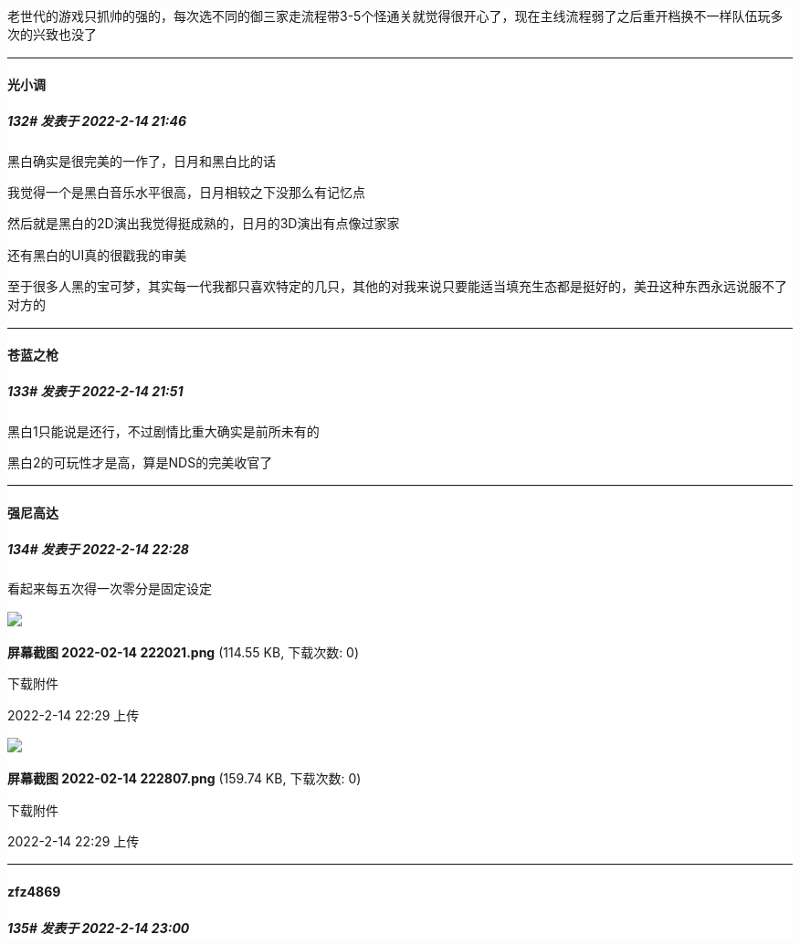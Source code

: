 老世代的游戏只抓帅的强的，每次选不同的御三家走流程带3-5个怪通关就觉得很开心了，现在主线流程弱了之后重开档换不一样队伍玩多次的兴致也没了



*****

####  光小调  
##### 132#       发表于 2022-2-14 21:46

黑白确实是很完美的一作了，日月和黑白比的话

我觉得一个是黑白音乐水平很高，日月相较之下没那么有记忆点

然后就是黑白的2D演出我觉得挺成熟的，日月的3D演出有点像过家家

还有黑白的UI真的很戳我的审美

至于很多人黑的宝可梦，其实每一代我都只喜欢特定的几只，其他的对我来说只要能适当填充生态都是挺好的，美丑这种东西永远说服不了对方的

*****

####  苍蓝之枪  
##### 133#       发表于 2022-2-14 21:51

黑白1只能说是还行，不过剧情比重大确实是前所未有的

黑白2的可玩性才是高，算是NDS的完美收官了



*****

####  强尼高达  
##### 134#       发表于 2022-2-14 22:28

看起来每五次得一次零分是固定设定

<img src="https://img.saraba1st.com/forum/202202/14/222929xfjwqs4ceydq7wcy.png" referrerpolicy="no-referrer">

<strong>屏幕截图 2022-02-14 222021.png</strong> (114.55 KB, 下载次数: 0)

下载附件

2022-2-14 22:29 上传

<img src="https://img.saraba1st.com/forum/202202/14/222929i7chm9w2w997zqh2.png" referrerpolicy="no-referrer">

<strong>屏幕截图 2022-02-14 222807.png</strong> (159.74 KB, 下载次数: 0)

下载附件

2022-2-14 22:29 上传



*****

####  zfz4869  
##### 135#       发表于 2022-2-14 23:00
